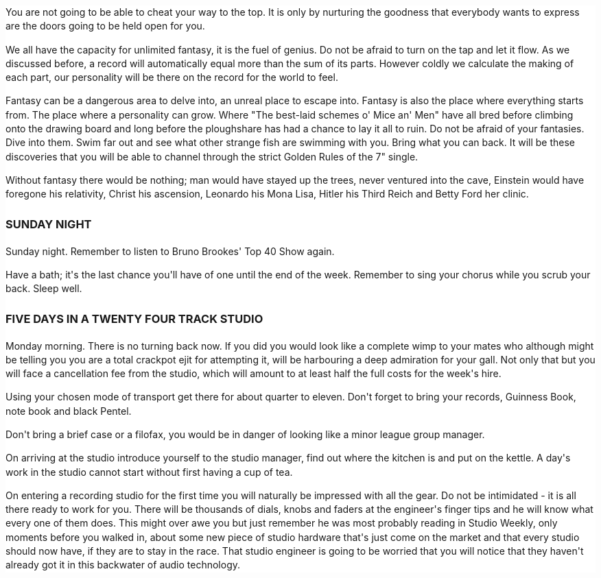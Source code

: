 You are not going to be able to cheat your way to the top.
It is only by nurturing the goodness that everybody wants to express are the doors going to be held open for you.

We all have the capacity for unlimited fantasy, it is the fuel of genius.
Do not be afraid to turn on the tap and let it flow.
As we discussed before, a record will automatically equal more than the sum of its parts.
However coldly we calculate the making of each part, our personality will be there on the record for the world to feel.

Fantasy can be a dangerous area to delve into, an unreal place to escape into.
Fantasy is also the place where everything starts from.
The place where a personality can grow.
Where "The best-laid schemes o' Mice an' Men" have all bred before climbing onto the drawing board and long before the ploughshare has had a chance to lay it all to ruin.
Do not be afraid of your fantasies.
Dive into them.
Swim far out and see what other strange fish are swimming with you.
Bring what you can back.
It will be these discoveries that you will be able to channel through the strict Golden Rules of the 7" single.

Without fantasy there would be nothing; man would have stayed up the trees, never ventured into the cave, Einstein would have foregone his relativity, Christ his ascension, Leonardo his Mona Lisa, Hitler his Third Reich and Betty Ford her clinic.

### SUNDAY NIGHT

Sunday night.
Remember to listen to Bruno Brookes' Top 40 Show again.

Have a bath; it's the last chance you'll have of one until the end of the week.
Remember to sing your chorus while you scrub your back.
Sleep well.

### FIVE DAYS IN A TWENTY FOUR TRACK STUDIO

Monday morning.
There is no turning back now.
If you did you would look like a complete wimp to your mates who although might be telling you you are a total crackpot ejit for attempting it, will be harbouring a deep admiration for your gall.
Not only that but you will face a cancellation fee from the studio, which will amount to at least half the full costs for the week's hire.

Using your chosen mode of transport get there for about quarter to eleven.
Don't forget to bring your records, Guinness Book, note book and black Pentel.

Don't bring a brief case or a filofax, you would be in danger of looking like a minor league group manager.

On arriving at the studio introduce yourself to the studio manager, find out where the kitchen is and put on the kettle.
A day's work in the studio cannot start without first having a cup of tea.

On entering a recording studio for the first time you will naturally be impressed with all the gear.
Do not be intimidated - it is all there ready to work for you.
There will be thousands of dials, knobs and faders at the engineer's finger tips and he will know what every one of them does.
This might over awe you but just remember he was most probably reading in Studio Weekly, only moments before you walked in, about some new piece of studio hardware that's just come on the market and that every studio should now have, if they are to stay in the race.
That studio engineer is going to be worried that you will notice that they haven't already got it in this backwater of audio technology.
